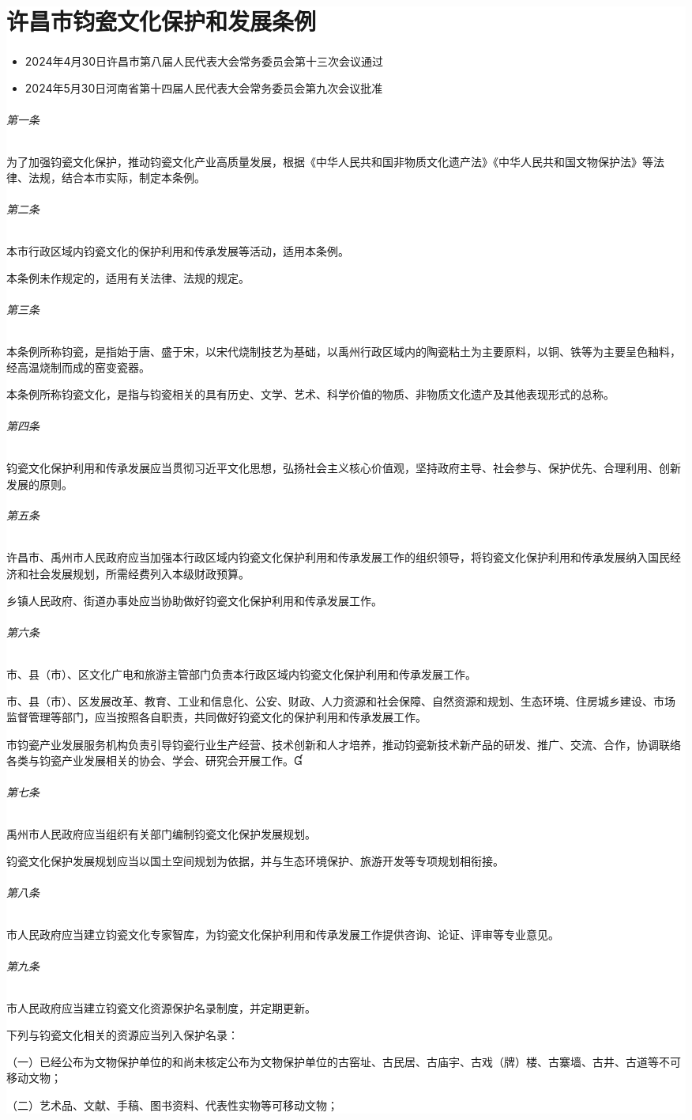 # 许昌市钧瓷文化保护和发展条例

- 2024年4月30日许昌市第八届人民代表大会常务委员会第十三次会议通过

- 2024年5月30日河南省第十四届人民代表大会常务委员会第九次会议批准



###### 第一条

为了加强钧瓷文化保护，推动钧瓷文化产业高质量发展，根据《中华人民共和国非物质文化遗产法》《中华人民共和国文物保护法》等法律、法规，结合本市实际，制定本条例。

###### 第二条

本市行政区域内钧瓷文化的保护利用和传承发展等活动，适用本条例。

本条例未作规定的，适用有关法律、法规的规定。

###### 第三条

本条例所称钧瓷，是指始于唐、盛于宋，以宋代烧制技艺为基础，以禹州行政区域内的陶瓷粘土为主要原料，以铜、铁等为主要呈色釉料，经高温烧制而成的窑变瓷器。

本条例所称钧瓷文化，是指与钧瓷相关的具有历史、文学、艺术、科学价值的物质、非物质文化遗产及其他表现形式的总称。

###### 第四条

钧瓷文化保护利用和传承发展应当贯彻习近平文化思想，弘扬社会主义核心价值观，坚持政府主导、社会参与、保护优先、合理利用、创新发展的原则。

###### 第五条

许昌市、禹州市人民政府应当加强本行政区域内钧瓷文化保护利用和传承发展工作的组织领导，将钧瓷文化保护利用和传承发展纳入国民经济和社会发展规划，所需经费列入本级财政预算。

乡镇人民政府、街道办事处应当协助做好钧瓷文化保护利用和传承发展工作。

###### 第六条

市、县（市）、区文化广电和旅游主管部门负责本行政区域内钧瓷文化保护利用和传承发展工作。

市、县（市）、区发展改革、教育、工业和信息化、公安、财政、人力资源和社会保障、自然资源和规划、生态环境、住房城乡建设、市场监督管理等部门，应当按照各自职责，共同做好钧瓷文化的保护利用和传承发展工作。

市钧瓷产业发展服务机构负责引导钧瓷行业生产经营、技术创新和人才培养，推动钧瓷新技术新产品的研发、推广、交流、合作，协调联络各类与钧瓷产业发展相关的协会、学会、研究会开展工作。

###### 第七条

禹州市人民政府应当组织有关部门编制钧瓷文化保护发展规划。

钧瓷文化保护发展规划应当以国土空间规划为依据，并与生态环境保护、旅游开发等专项规划相衔接。

###### 第八条

市人民政府应当建立钧瓷文化专家智库，为钧瓷文化保护利用和传承发展工作提供咨询、论证、评审等专业意见。

###### 第九条

市人民政府应当建立钧瓷文化资源保护名录制度，并定期更新。

下列与钧瓷文化相关的资源应当列入保护名录：

（一）已经公布为文物保护单位的和尚未核定公布为文物保护单位的古窑址、古民居、古庙宇、古戏（牌）楼、古寨墙、古井、古道等不可移动文物；

（二）艺术品、文献、手稿、图书资料、代表性实物等可移动文物；
